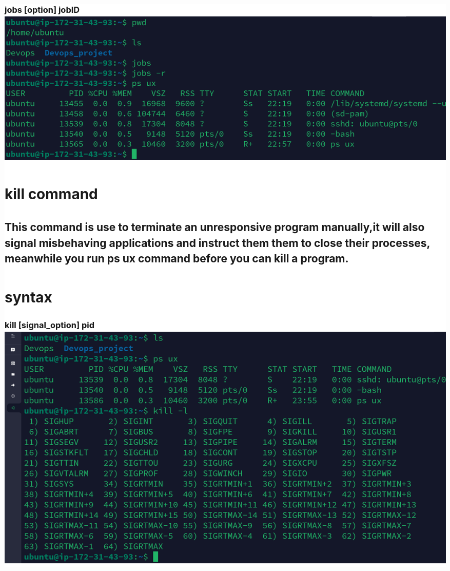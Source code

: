 ### jobs [option] jobID![alt text](jobs.png)

# kill command
## This command is use to terminate an unresponsive program manually,it will also signal misbehaving applications and instruct them them to close their processes, meanwhile you run ps ux command before you can kill a program.
# syntax
### kill [signal_option] pid![alt text](kill.png)
